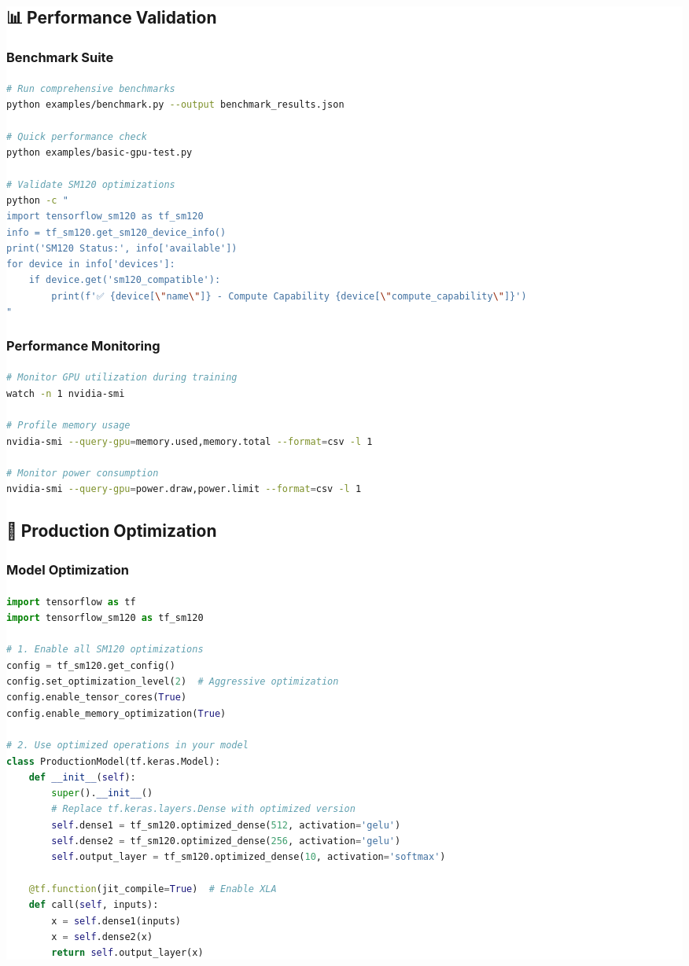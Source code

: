 ## 📊 Performance Validation

### Benchmark Suite

```bash
# Run comprehensive benchmarks
python examples/benchmark.py --output benchmark_results.json

# Quick performance check
python examples/basic-gpu-test.py

# Validate SM120 optimizations
python -c "
import tensorflow_sm120 as tf_sm120
info = tf_sm120.get_sm120_device_info()
print('SM120 Status:', info['available'])
for device in info['devices']:
    if device.get('sm120_compatible'):
        print(f'✅ {device[\"name\"]} - Compute Capability {device[\"compute_capability\"]}')
"
```

### Performance Monitoring

```bash
# Monitor GPU utilization during training
watch -n 1 nvidia-smi

# Profile memory usage
nvidia-smi --query-gpu=memory.used,memory.total --format=csv -l 1

# Monitor power consumption
nvidia-smi --query-gpu=power.draw,power.limit --format=csv -l 1
```

## 🔧 Production Optimization

### Model Optimization

```python
import tensorflow as tf
import tensorflow_sm120 as tf_sm120

# 1. Enable all SM120 optimizations
config = tf_sm120.get_config()
config.set_optimization_level(2)  # Aggressive optimization
config.enable_tensor_cores(True)
config.enable_memory_optimization(True)

# 2. Use optimized operations in your model
class ProductionModel(tf.keras.Model):
    def __init__(self):
        super().__init__()
        # Replace tf.keras.layers.Dense with optimized version
        self.dense1 = tf_sm120.optimized_dense(512, activation='gelu')
        self.dense2 = tf_sm120.optimized_dense(256, activation='gelu')
        self.output_layer = tf_sm120.optimized_dense(10, activation='softmax')
    
    @tf.function(jit_compile=True)  # Enable XLA
    def call(self, inputs):
        x = self.dense1(inputs)
        x = self.dense2(x)
        return self.output_layer(x)
```